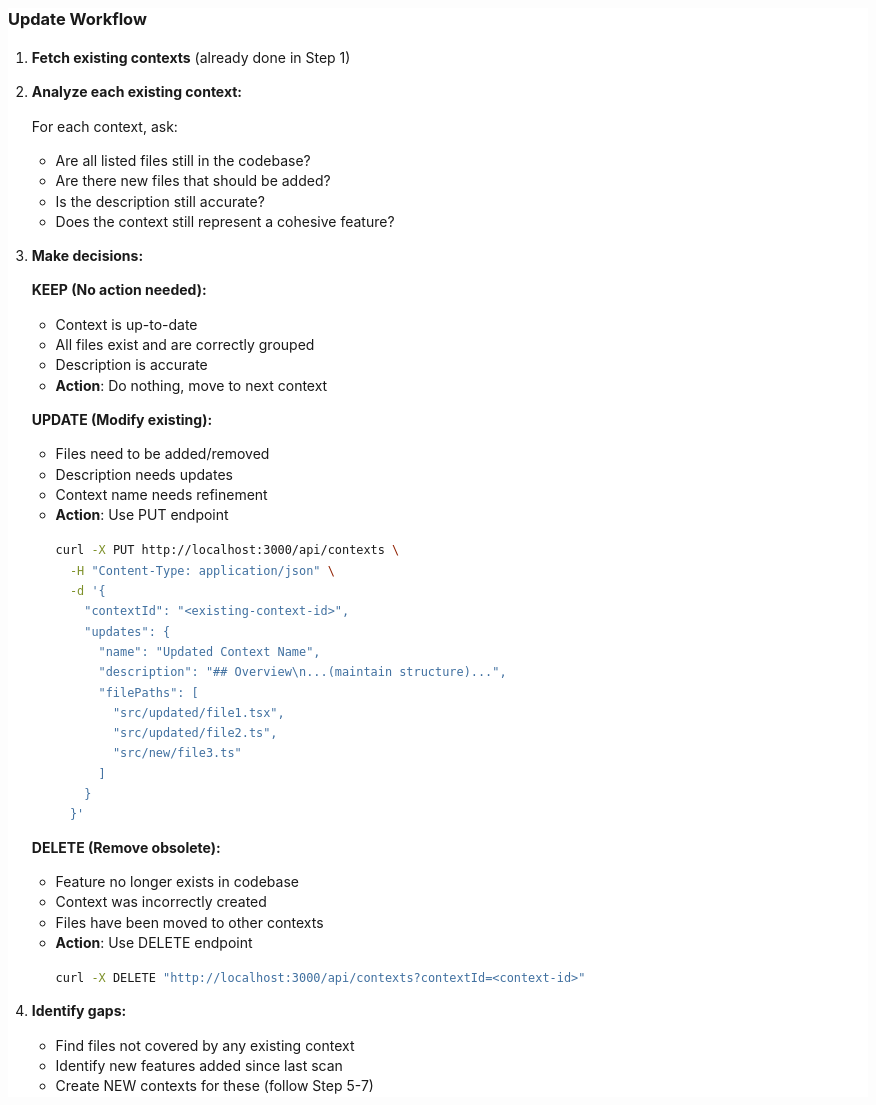 ### Update Workflow

1. **Fetch existing contexts** (already done in Step 1)

2. **Analyze each existing context:**

   For each context, ask:
   - Are all listed files still in the codebase?
   - Are there new files that should be added?
   - Is the description still accurate?
   - Does the context still represent a cohesive feature?

3. **Make decisions:**

   **KEEP (No action needed):**
   - Context is up-to-date
   - All files exist and are correctly grouped
   - Description is accurate
   - **Action**: Do nothing, move to next context

   **UPDATE (Modify existing):**
   - Files need to be added/removed
   - Description needs updates
   - Context name needs refinement
   - **Action**: Use PUT endpoint
     ```bash
     curl -X PUT http://localhost:3000/api/contexts \
       -H "Content-Type: application/json" \
       -d '{
         "contextId": "<existing-context-id>",
         "updates": {
           "name": "Updated Context Name",
           "description": "## Overview\n...(maintain structure)...",
           "filePaths": [
             "src/updated/file1.tsx",
             "src/updated/file2.ts",
             "src/new/file3.ts"
           ]
         }
       }'
     ```

   **DELETE (Remove obsolete):**
   - Feature no longer exists in codebase
   - Context was incorrectly created
   - Files have been moved to other contexts
   - **Action**: Use DELETE endpoint
     ```bash
     curl -X DELETE "http://localhost:3000/api/contexts?contextId=<context-id>"
     ```

4. **Identify gaps:**
   - Find files not covered by any existing context
   - Identify new features added since last scan
   - Create NEW contexts for these (follow Step 5-7)
